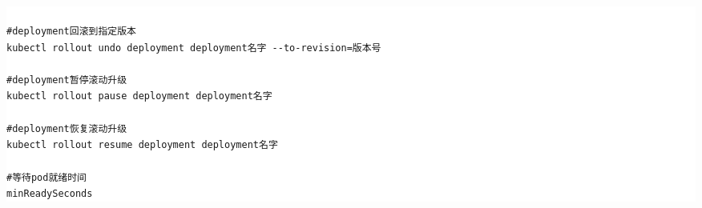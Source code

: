 ```

#deployment回滚到指定版本
kubectl rollout undo deployment deployment名字 --to-revision=版本号

#deployment暂停滚动升级
kubectl rollout pause deployment deployment名字

#deployment恢复滚动升级
kubectl rollout resume deployment deployment名字

#等待pod就绪时间
minReadySeconds

```


